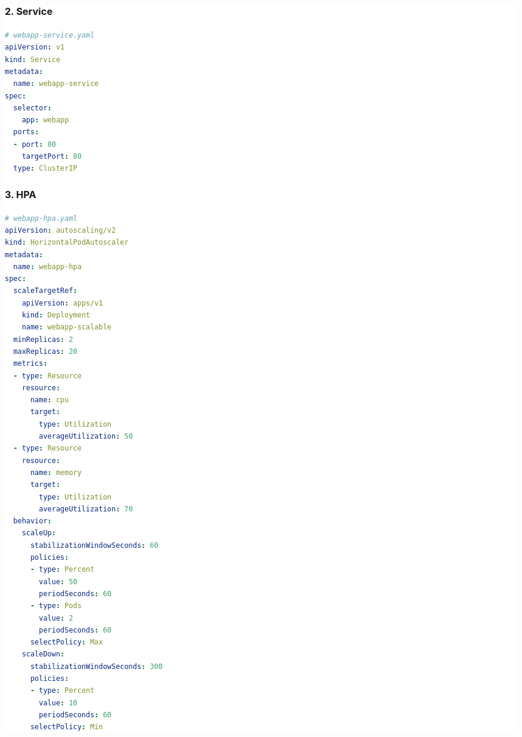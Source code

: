### 2. Service

```yaml
# webapp-service.yaml
apiVersion: v1
kind: Service
metadata:
  name: webapp-service
spec:
  selector:
    app: webapp
  ports:
  - port: 80
    targetPort: 80
  type: ClusterIP
```

### 3. HPA

```yaml
# webapp-hpa.yaml
apiVersion: autoscaling/v2
kind: HorizontalPodAutoscaler
metadata:
  name: webapp-hpa
spec:
  scaleTargetRef:
    apiVersion: apps/v1
    kind: Deployment
    name: webapp-scalable
  minReplicas: 2
  maxReplicas: 20
  metrics:
  - type: Resource
    resource:
      name: cpu
      target:
        type: Utilization
        averageUtilization: 50
  - type: Resource
    resource:
      name: memory
      target:
        type: Utilization
        averageUtilization: 70
  behavior:
    scaleUp:
      stabilizationWindowSeconds: 60
      policies:
      - type: Percent
        value: 50
        periodSeconds: 60
      - type: Pods
        value: 2
        periodSeconds: 60
      selectPolicy: Max
    scaleDown:
      stabilizationWindowSeconds: 300
      policies:
      - type: Percent
        value: 10
        periodSeconds: 60
      selectPolicy: Min
```
